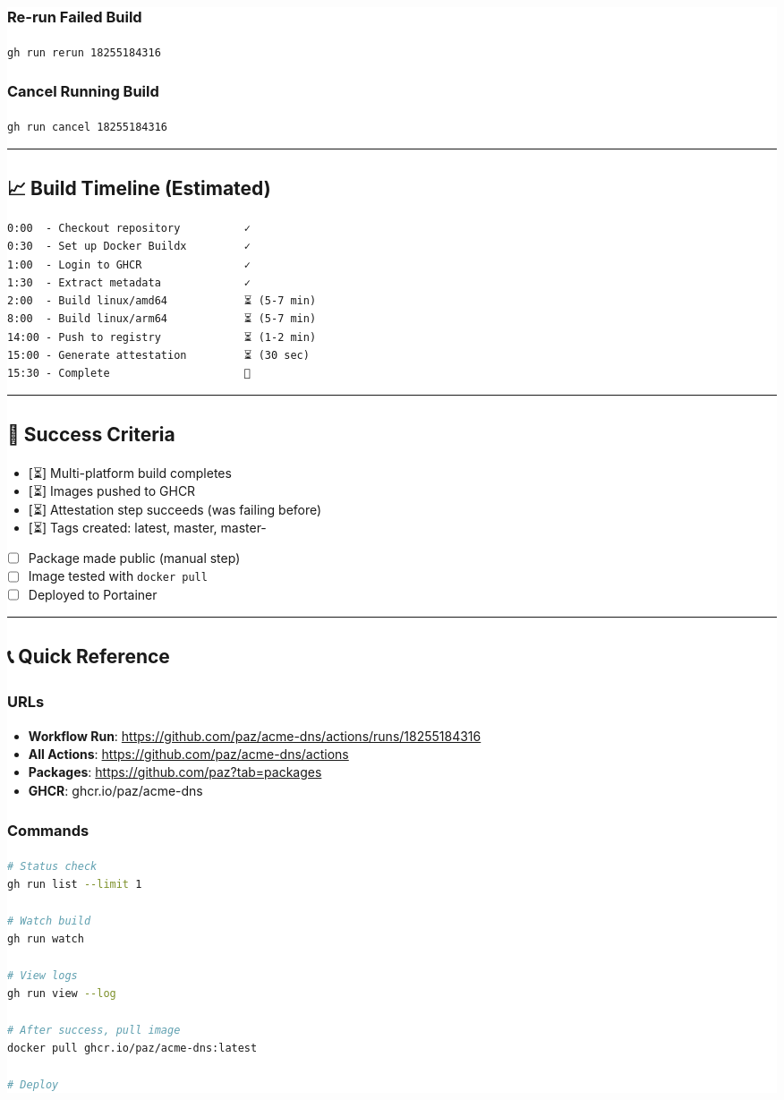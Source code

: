 ### Re-run Failed Build
```bash
gh run rerun 18255184316
```

### Cancel Running Build
```bash
gh run cancel 18255184316
```

---

## 📈 Build Timeline (Estimated)

```
0:00  - Checkout repository          ✓
0:30  - Set up Docker Buildx         ✓
1:00  - Login to GHCR                ✓
1:30  - Extract metadata             ✓
2:00  - Build linux/amd64            ⏳ (5-7 min)
8:00  - Build linux/arm64            ⏳ (5-7 min)
14:00 - Push to registry             ⏳ (1-2 min)
15:00 - Generate attestation         ⏳ (30 sec)
15:30 - Complete                     🎉
```

---

## 🎯 Success Criteria

- [⏳] Multi-platform build completes
- [⏳] Images pushed to GHCR
- [⏳] Attestation step succeeds (was failing before)
- [⏳] Tags created: latest, master, master-<sha>
- [ ] Package made public (manual step)
- [ ] Image tested with `docker pull`
- [ ] Deployed to Portainer

---

## 📞 Quick Reference

### URLs
- **Workflow Run**: https://github.com/paz/acme-dns/actions/runs/18255184316
- **All Actions**: https://github.com/paz/acme-dns/actions
- **Packages**: https://github.com/paz?tab=packages
- **GHCR**: ghcr.io/paz/acme-dns

### Commands
```bash
# Status check
gh run list --limit 1

# Watch build
gh run watch

# View logs
gh run view --log

# After success, pull image
docker pull ghcr.io/paz/acme-dns:latest

# Deploy
```